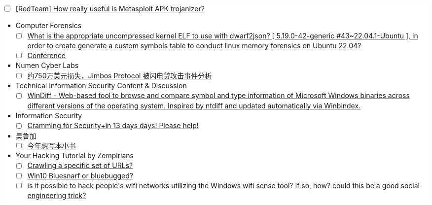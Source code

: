   - [ ] [[RedTeam] How really useful is Metasploit APK trojanizer?](https://www.reddit.com/r/blackhat/comments/13u1xt9/redteam_how_really_useful_is_metasploit_apk/)
- Computer Forensics
  - [ ] [What is the appropriate uncompressed kernel ELF to use with dwarf2json? [ 5.19.0-42-generic #43~22.04.1-Ubuntu ], in order to create generate a custom symbols table to conduct linux memory forensics on Ubuntu 22.04?](https://www.reddit.com/r/computerforensics/comments/13u0o3l/what_is_the_appropriate_uncompressed_kernel_elf/)
  - [ ] [Conference](https://www.reddit.com/r/computerforensics/comments/13tnmyz/conference/)
- Numen Cyber Labs
  - [ ] [约750万美元损失，Jimbos Protocol 被闪电贷攻击事件分析](https://mp.weixin.qq.com/s?__biz=Mzg4MDcxNTc2NA==&mid=2247485761&idx=1&sn=b3cbe4010da470bcf9c9a85528a26ebe&chksm=cf71bbdaf80632cc5ac9a84f7334b51a8e0ba746b070b338a154ce3d1b2cbe1a77e428ef9858&scene=58&subscene=0#rd)
- Technical Information Security Content & Discussion
  - [ ] [WinDiff - Web-based tool to browse and compare symbol and type information of Microsoft Windows binaries across different versions of the operating system. Inspired by ntdiff and updated automatically via Winbindex.](https://www.reddit.com/r/netsec/comments/13u3i8i/windiff_webbased_tool_to_browse_and_compare/)
- Information Security
  - [ ] [Cramming for Security+in 13 days days! Please help!](https://www.reddit.com/r/Information_Security/comments/13u81xc/cramming_for_securityin_13_days_days_please_help/)
- 吴鲁加
  - [ ] [今年想写本小书](https://mp.weixin.qq.com/s?__biz=Mzg5NDY4ODM1MA==&mid=2247484425&idx=1&sn=8addb812e4a6ee2232657fa4d4b4b898&chksm=c01a8938f76d002eb85bb70ba4fc00dc0709d4f20ecc1e1b873b55b3eaf074a133e04c077657&scene=58&subscene=0#rd)
- Your Hacking Tutorial by Zempirians
  - [ ] [Crawling a specific set of URLs?](https://www.reddit.com/r/HowToHack/comments/13ubznx/crawling_a_specific_set_of_urls/)
  - [ ] [Win10 Bluesnarf or bluebugged?](https://www.reddit.com/r/HowToHack/comments/13ucpui/win10_bluesnarf_or_bluebugged/)
  - [ ] [is it possible to hack people's wifi networks utilizing the Windows wifi sense tool? If so, how? could this be a good social engineering trick?](https://www.reddit.com/r/HowToHack/comments/13tpmac/is_it_possible_to_hack_peoples_wifi_networks/)
